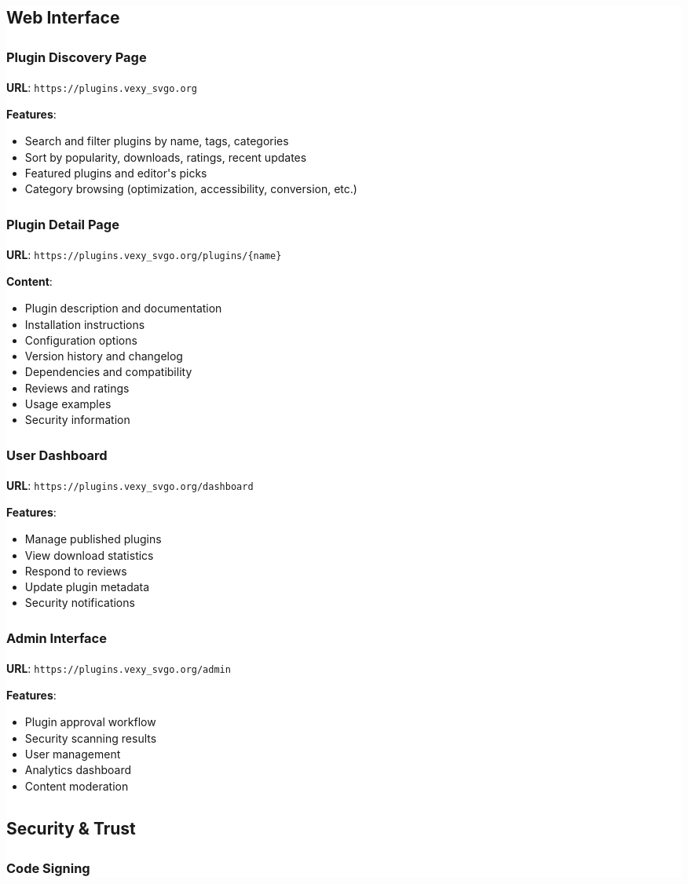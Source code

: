 ## Web Interface

### Plugin Discovery Page

**URL**: `https://plugins.vexy_svgo.org`

**Features**:
- Search and filter plugins by name, tags, categories
- Sort by popularity, downloads, ratings, recent updates
- Featured plugins and editor's picks
- Category browsing (optimization, accessibility, conversion, etc.)

### Plugin Detail Page

**URL**: `https://plugins.vexy_svgo.org/plugins/{name}`

**Content**:
- Plugin description and documentation
- Installation instructions
- Configuration options
- Version history and changelog
- Dependencies and compatibility
- Reviews and ratings
- Usage examples
- Security information

### User Dashboard

**URL**: `https://plugins.vexy_svgo.org/dashboard`

**Features**:
- Manage published plugins
- View download statistics
- Respond to reviews
- Update plugin metadata
- Security notifications

### Admin Interface

**URL**: `https://plugins.vexy_svgo.org/admin`

**Features**:
- Plugin approval workflow
- Security scanning results
- User management
- Analytics dashboard
- Content moderation

## Security & Trust

### Code Signing
